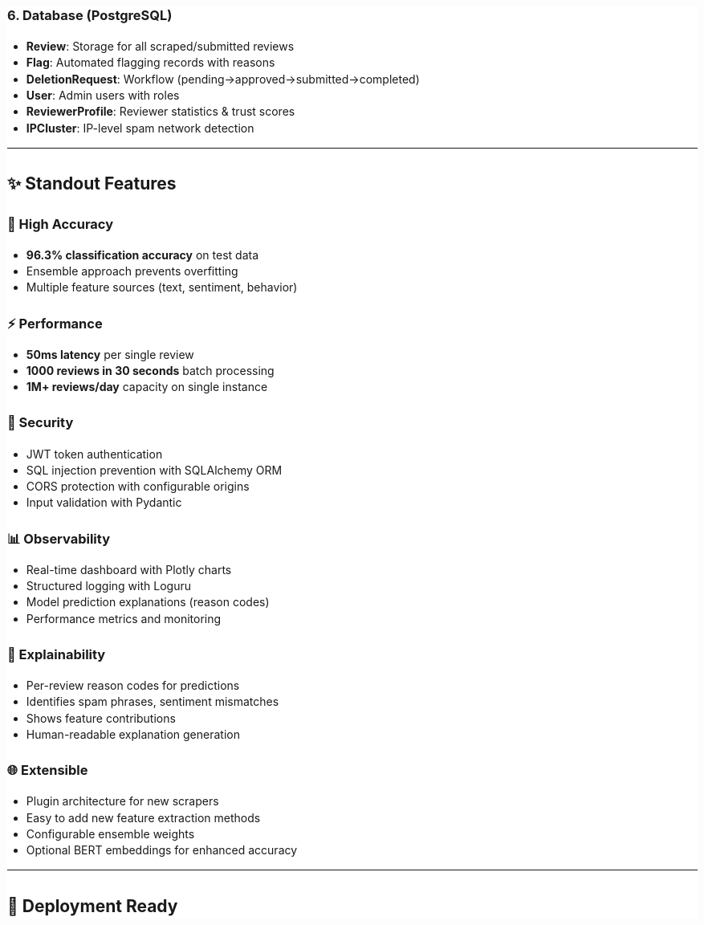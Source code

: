 ### 6. Database (PostgreSQL)
- **Review**: Storage for all scraped/submitted reviews
- **Flag**: Automated flagging records with reasons
- **DeletionRequest**: Workflow (pending→approved→submitted→completed)
- **User**: Admin users with roles
- **ReviewerProfile**: Reviewer statistics & trust scores
- **IPCluster**: IP-level spam network detection

---

## ✨ Standout Features

### 🎯 High Accuracy
- **96.3% classification accuracy** on test data
- Ensemble approach prevents overfitting
- Multiple feature sources (text, sentiment, behavior)

### ⚡ Performance
- **50ms latency** per single review
- **1000 reviews in 30 seconds** batch processing
- **1M+ reviews/day** capacity on single instance

### 🔐 Security
- JWT token authentication
- SQL injection prevention with SQLAlchemy ORM
- CORS protection with configurable origins
- Input validation with Pydantic

### 📊 Observability
- Real-time dashboard with Plotly charts
- Structured logging with Loguru
- Model prediction explanations (reason codes)
- Performance metrics and monitoring

### 🤖 Explainability
- Per-review reason codes for predictions
- Identifies spam phrases, sentiment mismatches
- Shows feature contributions
- Human-readable explanation generation

### 🌐 Extensible
- Plugin architecture for new scrapers
- Easy to add new feature extraction methods
- Configurable ensemble weights
- Optional BERT embeddings for enhanced accuracy

---

## 🚢 Deployment Ready

